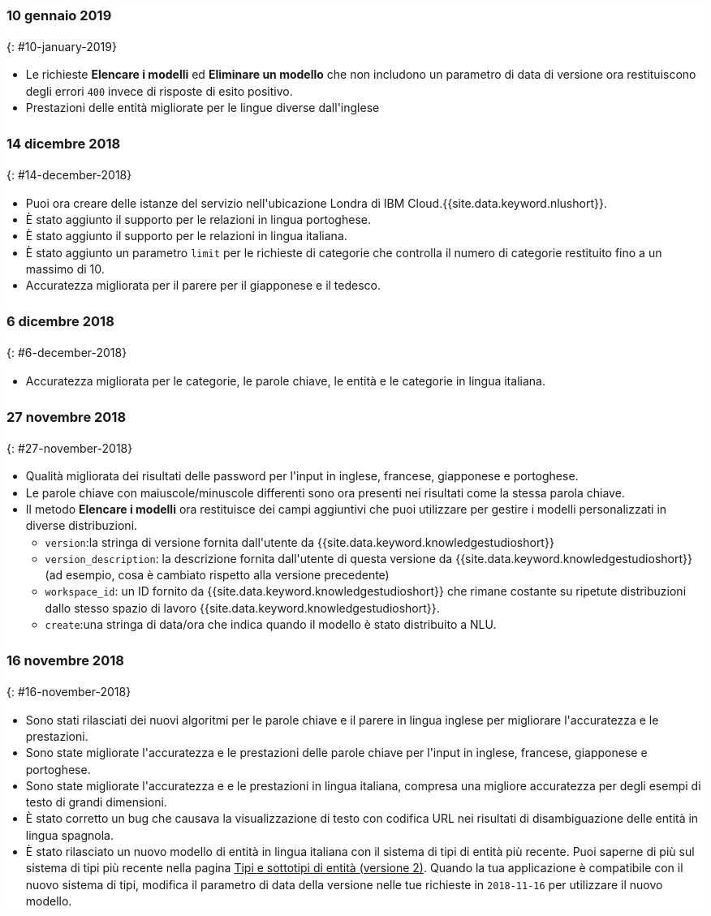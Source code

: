 ### 10 gennaio 2019
{: #10-january-2019}

- Le richieste **Elencare i modelli** ed **Eliminare un modello** che non includono un parametro di data di versione ora restituiscono degli errori `400` invece di risposte di esito positivo.
- Prestazioni delle entità migliorate per le lingue diverse dall'inglese

### 14 dicembre 2018
{: #14-december-2018}

- Puoi ora creare delle istanze del servizio nell'ubicazione Londra di IBM Cloud.{{site.data.keyword.nlushort}}.
- È stato aggiunto il supporto per le relazioni in lingua portoghese.
- È stato aggiunto il supporto per le relazioni in lingua italiana.
- È stato aggiunto un parametro `limit` per le richieste di categorie che controlla il numero di categorie restituito fino a un massimo di 10.
- Accuratezza migliorata per il parere per il giapponese e il tedesco.

### 6 dicembre 2018
{: #6-december-2018}

- Accuratezza migliorata per le categorie, le parole chiave, le entità e le categorie in lingua italiana.

### 27 novembre 2018
{: #27-november-2018}

- Qualità migliorata dei risultati delle password per l'input in inglese, francese, giapponese e portoghese.
- Le parole chiave con maiuscole/minuscole differenti sono ora presenti nei risultati come la stessa parola chiave.
- Il metodo **Elencare i modelli** ora restituisce dei campi aggiuntivi che puoi utilizzare per gestire i modelli personalizzati in diverse distribuzioni.
  - `version`:la stringa di versione fornita dall'utente da {{site.data.keyword.knowledgestudioshort}}
  - `version_description`: la descrizione fornita dall'utente di questa versione da {{site.data.keyword.knowledgestudioshort}} (ad esempio, cosa è cambiato rispetto alla versione precedente)
  - `workspace_id`: un ID fornito da {{site.data.keyword.knowledgestudioshort}} che rimane costante su ripetute distribuzioni dallo stesso spazio di lavoro {{site.data.keyword.knowledgestudioshort}}.
  - `create`:una stringa di data/ora che indica quando il modello è stato distribuito a NLU.

### 16 novembre 2018
{: #16-november-2018}

- Sono stati rilasciati dei nuovi algoritmi per le parole chiave e il parere in lingua inglese per migliorare l'accuratezza e le prestazioni.
- Sono state migliorate l'accuratezza e le prestazioni delle parole chiave per l'input in inglese, francese, giapponese e portoghese.
- Sono state migliorate l'accuratezza e e le prestazioni in lingua italiana, compresa una migliore accuratezza per degli esempi di testo di grandi dimensioni.
- È stato corretto un bug che causava la visualizzazione di testo con codifica URL nei risultati di disambiguazione delle entità in lingua spagnola.
- È stato rilasciato un nuovo modello di entità in lingua italiana con il sistema di tipi di entità più recente. Puoi saperne di più sul sistema di tipi più recente nella pagina [Tipi e sottotipi di entità (versione 2)](entity-types-v2.html). Quando la tua applicazione è compatibile con il nuovo sistema di tipi, modifica il parametro di data della versione nelle tue richieste in `2018-11-16` per utilizzare il nuovo modello.
